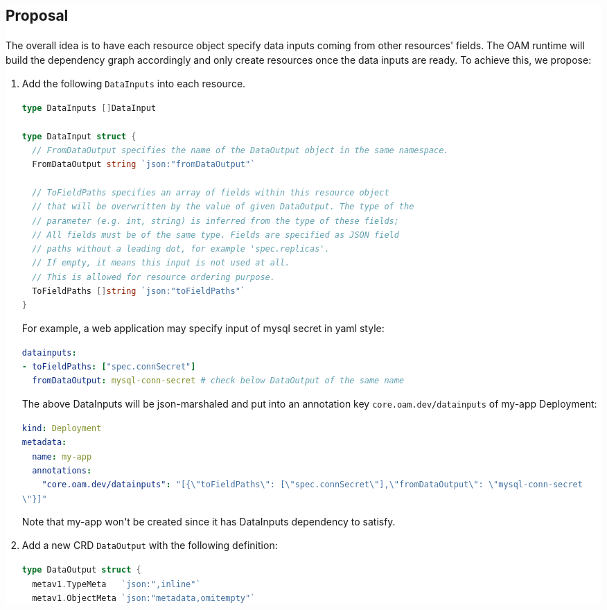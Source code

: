 
## Proposal

The overall idea is to have each resource object specify data inputs coming from other resources' fields.
The OAM runtime will build the dependency graph accordingly and only create resources once the data inputs are ready.
To achieve this, we propose:

1. Add the following `DataInputs` into each resource.

    ```go
    type DataInputs []DataInput

    type DataInput struct {
      // FromDataOutput specifies the name of the DataOutput object in the same namespace.
      FromDataOutput string `json:"fromDataOutput"`

      // ToFieldPaths specifies an array of fields within this resource object
      // that will be overwritten by the value of given DataOutput. The type of the
      // parameter (e.g. int, string) is inferred from the type of these fields;
      // All fields must be of the same type. Fields are specified as JSON field
      // paths without a leading dot, for example 'spec.replicas'.
      // If empty, it means this input is not used at all.
      // This is allowed for resource ordering purpose.
      ToFieldPaths []string `json:"toFieldPaths"`
    }
    ```

    For example, a web application may specify input of mysql secret in yaml style:

    ```yaml
    datainputs:
    - toFieldPaths: ["spec.connSecret"]
      fromDataOutput: mysql-conn-secret # check below DataOutput of the same name
    ```

   The above DataInputs will be json-marshaled and put into an annotation key `core.oam.dev/datainputs` of my-app Deployment:

    ```yaml
    kind: Deployment
    metadata:
      name: my-app
      annotations:
        "core.oam.dev/datainputs": "[{\"toFieldPaths\": [\"spec.connSecret\"],\"fromDataOutput\": \"mysql-conn-secret\"}]"
    ```

    Note that my-app won't be created since it has DataInputs dependency to satisfy.

2. Add a new CRD `DataOutput` with the following definition:

    ```go
    type DataOutput struct {
      metav1.TypeMeta   `json:",inline"`
      metav1.ObjectMeta `json:"metadata,omitempty"`
